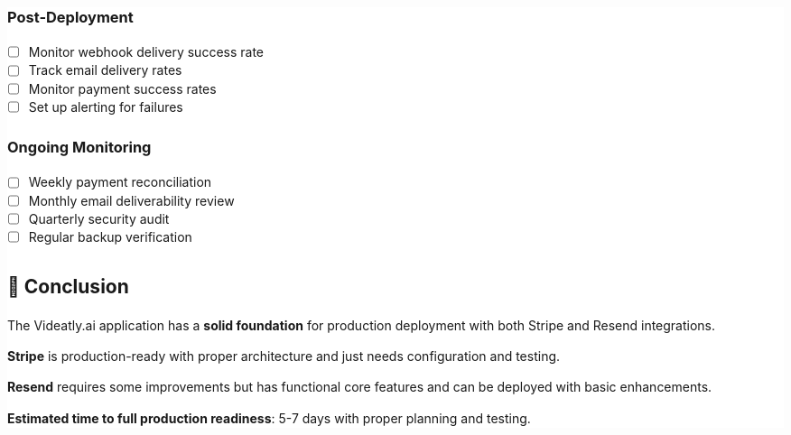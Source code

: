 ### Post-Deployment

- [ ] Monitor webhook delivery success rate
- [ ] Track email delivery rates
- [ ] Monitor payment success rates
- [ ] Set up alerting for failures

### Ongoing Monitoring

- [ ] Weekly payment reconciliation
- [ ] Monthly email deliverability review
- [ ] Quarterly security audit
- [ ] Regular backup verification

## 🎯 **Conclusion**

The Videatly.ai application has a **solid foundation** for production deployment with both Stripe and Resend integrations.

**Stripe** is production-ready with proper architecture and just needs configuration and testing.

**Resend** requires some improvements but has functional core features and can be deployed with basic enhancements.

**Estimated time to full production readiness**: 5-7 days with proper planning and testing.
